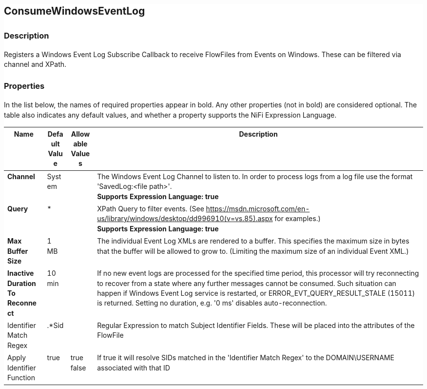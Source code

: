 
## ConsumeWindowsEventLog

### Description

Registers a Windows Event Log Subscribe Callback to receive FlowFiles from Events on Windows. These can be filtered via channel and XPath.

### Properties

In the list below, the names of required properties appear in bold. Any other properties (not in bold) are considered optional. The table also indicates any default values, and whether a property supports the NiFi Expression Language.

| Name                               | Default Value                                                                                                                                                                                                               | Allowable Values             | Description                                                                                                                                                                                                                                                                                                                                                           |
|------------------------------------|-----------------------------------------------------------------------------------------------------------------------------------------------------------------------------------------------------------------------------|------------------------------|-----------------------------------------------------------------------------------------------------------------------------------------------------------------------------------------------------------------------------------------------------------------------------------------------------------------------------------------------------------------------|
| **Channel**                        | System                                                                                                                                                                                                                      |                              | The Windows Event Log Channel to listen to. In order to process logs from a log file use the format 'SavedLog:\<file path\>'.<br/>**Supports Expression Language: true**                                                                                                                                                                                              |
| **Query**                          | *                                                                                                                                                                                                                           |                              | XPath Query to filter events. (See https://msdn.microsoft.com/en-us/library/windows/desktop/dd996910(v=vs.85).aspx for examples.)<br/>**Supports Expression Language: true**                                                                                                                                                                                          |
| **Max Buffer Size**                | 1 MB                                                                                                                                                                                                                        |                              | The individual Event Log XMLs are rendered to a buffer. This specifies the maximum size in bytes that the buffer will be allowed to grow to. (Limiting the maximum size of an individual Event XML.)                                                                                                                                                                  |
| **Inactive Duration To Reconnect** | 10 min                                                                                                                                                                                                                      |                              | If no new event logs are processed for the specified time period,  this processor will try reconnecting to recover from a state where any further messages cannot be consumed. Such situation can happen if Windows Event Log service is restarted, or ERROR_EVT_QUERY_RESULT_STALE (15011) is returned. Setting no duration, e.g. '0 ms' disables auto-reconnection. |
| Identifier Match Regex             | .*Sid                                                                                                                                                                                                                       |                              | Regular Expression to match Subject Identifier Fields. These will be placed into the attributes of the FlowFile                                                                                                                                                                                                                                                       |
| Apply Identifier Function          | true                                                                                                                                                                                                                        | true<br/>false               | If true it will resolve SIDs matched in the 'Identifier Match Regex' to the DOMAIN\USERNAME associated with that ID                                                                                                                                                                                                                                                   |
